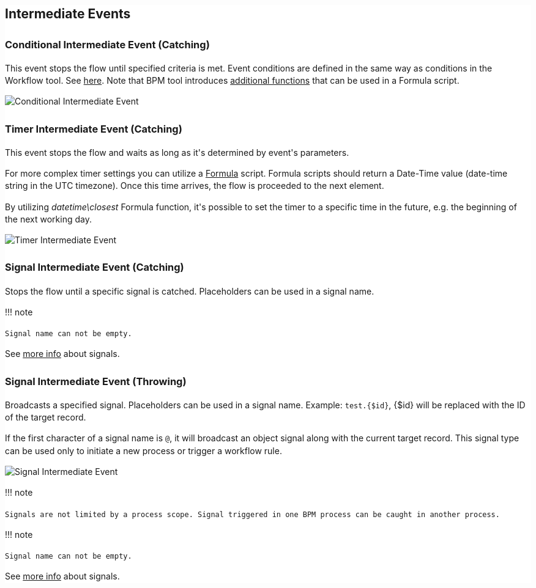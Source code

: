 ## Intermediate Events

### Conditional Intermediate Event (Catching)

This event stops the flow until specified criteria is met. Event conditions are defined in the same way as conditions in the Workflow tool. See [here](workflows.md#conditions). Note that BPM tool introduces [additional functions](bpm.md#additional-formula-functions) that can be used in a Formula script.

![Conditional Intermediate Event](https://raw.githubusercontent.com/espocrm/documentation/master/docs/_static/images/administration/bpm/event-intermediate-conditional.png)

### Timer Intermediate Event (Catching)

This event stops the flow and waits as long as it's determined by event's parameters.

For more complex timer settings you can utilize a [Formula](formula.md) script. Formula scripts should return a Date-Time value (date-time string in the UTC timezone). Once this time arrives, the flow is proceeded to the next element.

By utilizing *datetime\closest* Formula function, it's possible to set the timer to a specific time in the future, e.g. the beginning of the next working day.

![Timer Intermediate Event](https://raw.githubusercontent.com/espocrm/documentation/master/docs/_static/images/administration/bpm/event-intermediate-timer.png)

### Signal Intermediate Event (Catching)

Stops the flow until a specific signal is catched. Placeholders can be used in a signal name.

!!! note

    Signal name can not be empty.

See [more info](bpm-signals.md) about signals.

### Signal Intermediate Event (Throwing)

Broadcasts a specified signal. Placeholders can be used in a signal name. Example: `test.{$id}`, {$id} will be replaced with the ID of the target record.

If the first character of a signal name is `@`, it will broadcast an object signal along with the current target record. This signal type can be used only to initiate a new process or trigger a workflow rule.

![Signal Intermediate Event](https://raw.githubusercontent.com/espocrm/documentation/master/docs/_static/images/administration/bpm/event-intermediate-signal-throw.png)

!!! note

    Signals are not limited by a process scope. Signal triggered in one BPM process can be caught in another process.

!!! note

    Signal name can not be empty.

See [more info](bpm-signals.md) about signals.
